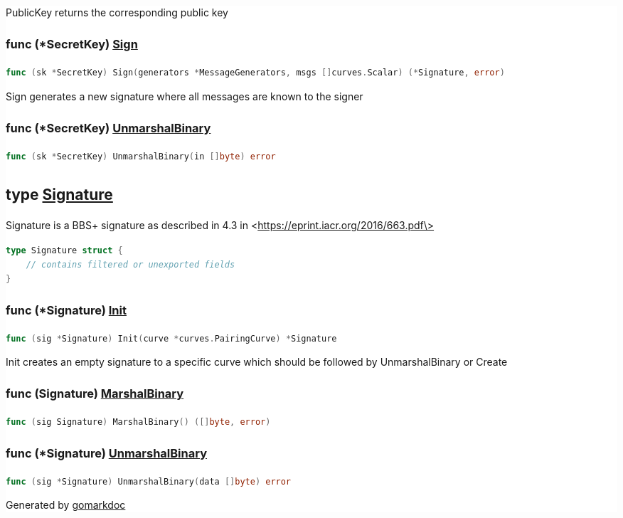 PublicKey returns the corresponding public key

### func \(\*SecretKey\) [Sign](<https://github.com/coinbase/kryptology/blob/master/pkg/signatures/bbs/secret_key.go#L100>)

```go
func (sk *SecretKey) Sign(generators *MessageGenerators, msgs []curves.Scalar) (*Signature, error)
```

Sign generates a new signature where all messages are known to the signer

### func \(\*SecretKey\) [UnmarshalBinary](<https://github.com/coinbase/kryptology/blob/master/pkg/signatures/bbs/secret_key.go#L90>)

```go
func (sk *SecretKey) UnmarshalBinary(in []byte) error
```

## type [Signature](<https://github.com/coinbase/kryptology/blob/master/pkg/signatures/bbs/signature.go#L17-L20>)

Signature is a BBS\+ signature as described in 4\.3 in \<https://eprint.iacr.org/2016/663.pdf\>

```go
type Signature struct {
    // contains filtered or unexported fields
}
```

### func \(\*Signature\) [Init](<https://github.com/coinbase/kryptology/blob/master/pkg/signatures/bbs/signature.go#L24>)

```go
func (sig *Signature) Init(curve *curves.PairingCurve) *Signature
```

Init creates an empty signature to a specific curve which should be followed by UnmarshalBinary or Create

### func \(Signature\) [MarshalBinary](<https://github.com/coinbase/kryptology/blob/master/pkg/signatures/bbs/signature.go#L31>)

```go
func (sig Signature) MarshalBinary() ([]byte, error)
```

### func \(\*Signature\) [UnmarshalBinary](<https://github.com/coinbase/kryptology/blob/master/pkg/signatures/bbs/signature.go#L37>)

```go
func (sig *Signature) UnmarshalBinary(data []byte) error
```



Generated by [gomarkdoc](<https://github.com/princjef/gomarkdoc>)
